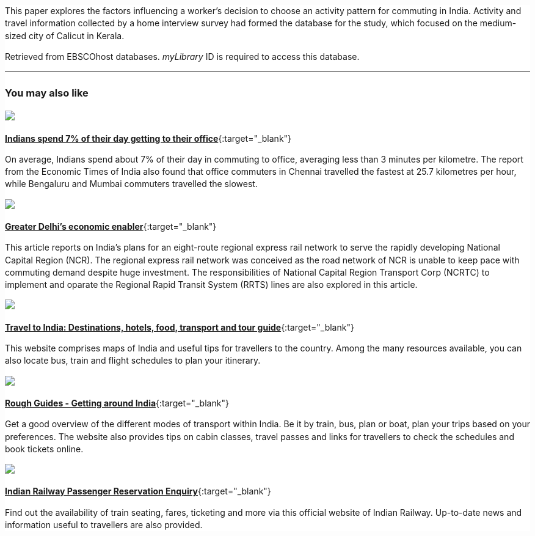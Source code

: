 This paper explores the factors influencing a worker’s decision to choose an activity pattern for commuting in India. Activity and travel information collected by a home interview survey had formed the database for the study, which focused on the medium-sized city of Calicut in Kerala.

Retrieved from EBSCOhost databases. *myLibrary* ID is required to access this database.

---

### **You may also like**

<img src="/images/resources/Article 3.jpg" style="width:180px;">

[**Indians spend 7% of their day getting to their office**](https://economictimes.indiatimes.com/jobs/indians-spend-7-of-their-day-getting-to-their-office/articleshow/70954228.cms){:target="_blank"}

On average, Indians spend about 7% of their day in commuting to office, averaging less than 3 minutes per kilometre. The report from the Economic Times of India also found that office commuters in Chennai travelled the fastest at 25.7 kilometres per hour, while Bengaluru and Mumbai commuters travelled the slowest.

<img src="/images/resources/Article 4.jpg" style="width:180px;">

[**Greater Delhi’s economic enabler**](https://ncrtc.in/wp-content/uploads/2018/06/Railway-Gazette-Story.pdf){:target="_blank"}

This article reports on India’s plans for an eight-route regional express rail network to serve the rapidly developing National Capital Region (NCR). The regional express rail network was conceived as the road network of NCR is unable to keep pace with commuting demand despite huge investment. The responsibilities of National Capital Region Transport Corp (NCRTC) to implement and oparate the Regional Rapid Transit System (RRTS) lines are also explored in this article.

<img src="/images/resources/Article 1.jpg" style="width:180px;">

[**Travel to India: Destinations, hotels, food, transport and tour guide**](https://www.mapsofindia.com/tourism/){:target="_blank"}

This website comprises maps of India and useful tips for travellers to the country. Among the many resources available, you can also locate bus, train and flight schedules to plan your itinerary.

<img src="/images/resources/Article 2.jpg" style="width:180px;">

[**Rough Guides - Getting around India**](https://www.roughguides.com/destinations/asia/india/getting-around){:target="_blank"}

Get a good overview of the different modes of transport within India. Be it by train, bus, plan or boat, plan your trips based on your preferences. The website also provides tips on cabin classes, travel passes and links for travellers to check the schedules and book tickets online. 

<img src="/images/resources/Article 3.jpg" style="width:180px;">

[**Indian Railway Passenger Reservation Enquiry**](http://www.indianrail.gov.in/enquiry){:target="_blank"}

Find out the availability of train seating, fares, ticketing and more via this official website of Indian Railway. Up-to-date news and information useful to travellers are also provided.
